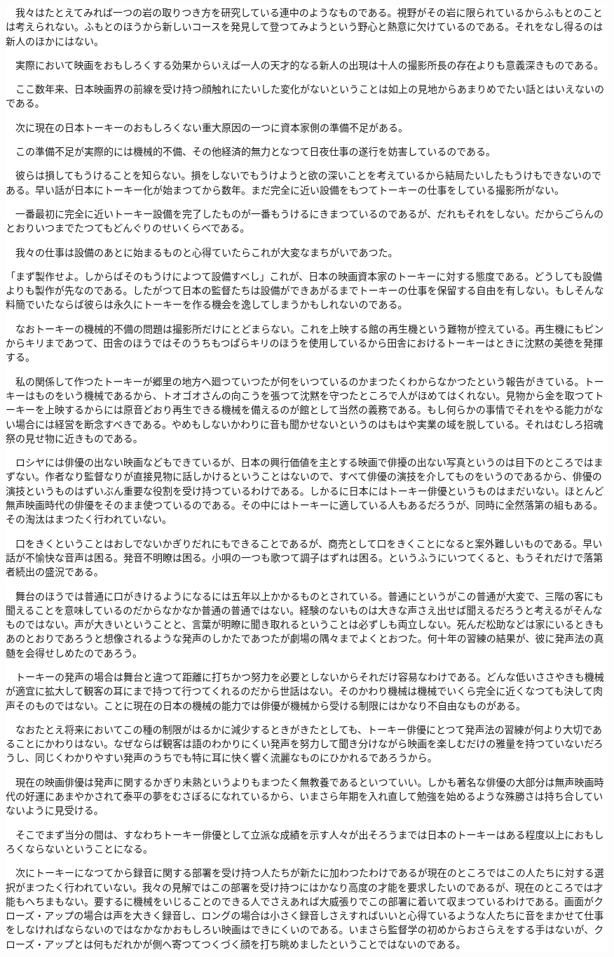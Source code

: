 　我々はたとえてみれば一つの岩の取りつき方を研究している連中のようなものである。視野がその岩に限られているからふもとのことは考えられない。ふもとのほうから新しいコースを発見して登つてみようという野心と熱意に欠けているのである。それをなし得るのは新人のほかにはない。

　実際において映画をおもしろくする効果からいえば一人の天才的なる新人の出現は十人の撮影所長の存在よりも意義深きものである。

　ここ数年来、日本映画界の前線を受け持つ顔触れにたいした変化がないということは如上の見地からあまりめでたい話とはいえないのである。



　次に現在の日本トーキーのおもしろくない重大原因の一つに資本家側の準備不足がある。

　この準備不足が実際的には機械的不備、その他経済的無力となつて日夜仕事の遂行を妨害しているのである。

　彼らは損してもうけることを知らない。損をしないでもうけようと欲の深いことを考えているから結局たいしたもうけもできないのである。早い話が日本にトーキー化が始まつてから数年。まだ完全に近い設備をもつてトーキーの仕事をしている撮影所がない。

　一番最初に完全に近いトーキー設備を完了したものが一番もうけるにきまつているのであるが、だれもそれをしない。だからごらんのとおりいつまでたつてもどんぐりのせいくらべである。

　我々の仕事は設備のあとに始まるものと心得ていたらこれが大変なまちがいであつた。

「まず製作せよ。しからばそのもうけによつて設備すべし」これが、日本の映画資本家のトーキーに対する態度である。どうしても設備よりも製作が先なのである。したがつて日本の監督たちは設備ができあがるまでトーキーの仕事を保留する自由を有しない。もしそんな料簡でいたならば彼らは永久にトーキーを作る機会を逸してしまうかもしれないのである。



　なおトーキーの機械的不備の問題は撮影所だけにとどまらない。これを上映する館の再生機という難物が控えている。再生機にもピンからキリまであつて、田舎のほうではそのうちもつぱらキリのほうを使用しているから田舎におけるトーキーはときに沈黙の美徳を発揮する。

　私の関係して作つたトーキーが郷里の地方へ廻つていつたが何をいつているのかまつたくわからなかつたという報告がきている。トーキーはものをいう機械であるから、トオゴオさんの向こうを張つて沈黙を守つたところで人がほめてはくれない。見物から金を取つてトーキーを上映するからには原音どおり再生できる機械を備えるのが館として当然の義務である。もし何らかの事情でそれをやる能力がない場合には経営を断念すべきである。やめもしないかわりに音も聞かせないというのはもはや実業の域を脱している。それはむしろ招魂祭の見せ物に近きものである。



　ロシヤには俳優の出ない映画などもできているが、日本の興行価値を主とする映画で俳擾の出ない写真というのは目下のところではまずない。作者なり監督なりが直接見物に話しかけるということはないので、すべて俳優の演技を介してものをいうのであるから、俳優の演技というものはずいぶん重要な役割を受け持つているわけである。しかるに日本にはトーキー俳優というものはまだいない。ほとんど無声映画時代の俳優をそのまま使つているのである。その中にはトーキーに適している人もあるだろうが、同時に全然落第の組もある。その淘汰はまつたく行われていない。

　口をきくということはおしでないかぎりだれにもできることであるが、商売として口をきくことになると案外難しいものである。早い話が不愉快な音声は困る。発音不明瞭は困る。小唄の一つも歌つて調子はずれは困る。というふうにいつてくると、もうそれだけで落第者続出の盛況である。

　舞台のほうでは普通に口がきけるようになるには五年以上かかるものとされている。普通にというがこの普通が大変で、三階の客にも聞えることを意味しているのだからなかなか普通の普通ではない。経験のないものは大きな声さえ出せば聞えるだろうと考えるがそんなものではない。声が大きいということと、言葉が明瞭に聞き取れるということは必ずしも両立しない。死んだ松助などは家にいるときもあのとおりであろうと想像されるような発声のしかたであつたが劇場の隅々までよくとおつた。何十年の習練の結果が、彼に発声法の真髄を会得せしめたのであろう。

　トーキーの発声の場合は舞台と違つて距離に打ちかつ努力を必要としないからそれだけ容易なわけである。どんな低いささやきも機械が適宜に拡大して観客の耳にまで持つて行つてくれるのだから世話はない。そのかわり機械は機械でいくら完全に近くなつても決して肉声そのものではない。ことに現在の日本の機械の能力では俳優が機械から受ける制限にはかなり不自由なものがある。

　なおたとえ将来においてこの種の制限がはるかに減少するときがきたとしても、トーキー俳優にとつて発声法の習練が何より大切であることにかわりはない。なぜならば観客は語のわかりにくい発声を努力して聞き分けながら映画を楽しむだけの雅量を持つていないだろうし、同じくわかりやすい発声のうちでも特に耳に快く響く流麗なものにひかれるであろうから。

　現在の映画俳優は発声に関するかぎり未熟というよりもまつたく無教養であるといつていい。しかも著名な俳優の大部分は無声映画時代の好運にあまやかされて泰平の夢をむさぼるになれているから、いまさら年期を入れ直して勉強を始めるような殊勝さは持ち合していないように見受ける。

　そこでまず当分の間は、すなわちトーキー俳優として立派な成績を示す人々が出そろうまでは日本のトーキーはある程度以上におもしろくならないということになる。



　次にトーキーになつてから録音に関する部署を受け持つ人たちが新たに加わつたわけであるが現在のところではこの人たちに対する選択がまつたく行われていない。我々の見解ではこの部署を受け持つにはかなり高度の才能を要求したいのであるが、現在のところでは才能もへちまもない。要するに機械をいじることのできる人でさえあれば大威張りでこの部署に着いて収まつているわけである。画面がクローズ・アップの場合は声を大きく録音し、ロングの場合は小さく録音しさえすればいいと心得ているような人たちに音をまかせて仕事をしなければならないのではなかなかおもしろい映画はできにくいのである。いまさら監督学の初めからおさらえをする手はないが、クローズ・アップとは何もだれかが側へ寄つてつくづく顔を打ち眺めましたということではないのである。
